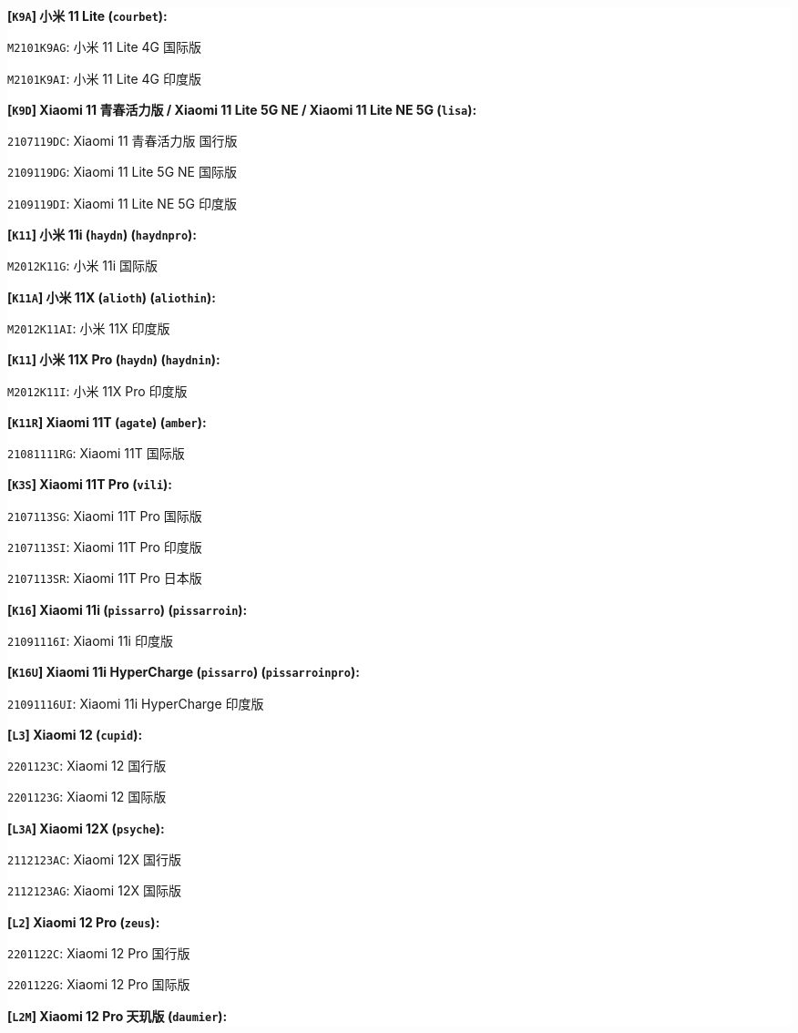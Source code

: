 **[`K9A`] 小米 11 Lite (`courbet`):**

`M2101K9AG`: 小米 11 Lite 4G 国际版

`M2101K9AI`: 小米 11 Lite 4G 印度版

**[`K9D`] Xiaomi 11 青春活力版 / Xiaomi 11 Lite 5G NE / Xiaomi 11 Lite NE 5G (`lisa`):**

`2107119DC`: Xiaomi 11 青春活力版 国行版

`2109119DG`: Xiaomi 11 Lite 5G NE 国际版

`2109119DI`: Xiaomi 11 Lite NE 5G 印度版

**[`K11`] 小米 11i (`haydn`) (`haydnpro`):**

`M2012K11G`: 小米 11i 国际版

**[`K11A`] 小米 11X (`alioth`) (`aliothin`):**

`M2012K11AI`: 小米 11X 印度版

**[`K11`] 小米 11X Pro (`haydn`) (`haydnin`):**

`M2012K11I`: 小米 11X Pro 印度版

**[`K11R`] Xiaomi 11T (`agate`) (`amber`):**

`21081111RG`: Xiaomi 11T 国际版

**[`K3S`] Xiaomi 11T Pro (`vili`):**

`2107113SG`: Xiaomi 11T Pro 国际版

`2107113SI`: Xiaomi 11T Pro 印度版

`2107113SR`: Xiaomi 11T Pro 日本版

**[`K16`] Xiaomi 11i (`pissarro`) (`pissarroin`):**

`21091116I`: Xiaomi 11i 印度版

**[`K16U`] Xiaomi 11i HyperCharge (`pissarro`) (`pissarroinpro`):**

`21091116UI`: Xiaomi 11i HyperCharge 印度版

**[`L3`] Xiaomi 12 (`cupid`):**

`2201123C`: Xiaomi 12 国行版

`2201123G`: Xiaomi 12 国际版

**[`L3A`] Xiaomi 12X (`psyche`):**

`2112123AC`: Xiaomi 12X 国行版

`2112123AG`: Xiaomi 12X 国际版

**[`L2`] Xiaomi 12 Pro (`zeus`):**

`2201122C`: Xiaomi 12 Pro 国行版

`2201122G`: Xiaomi 12 Pro 国际版

**[`L2M`] Xiaomi 12 Pro 天玑版 (`daumier`):**
